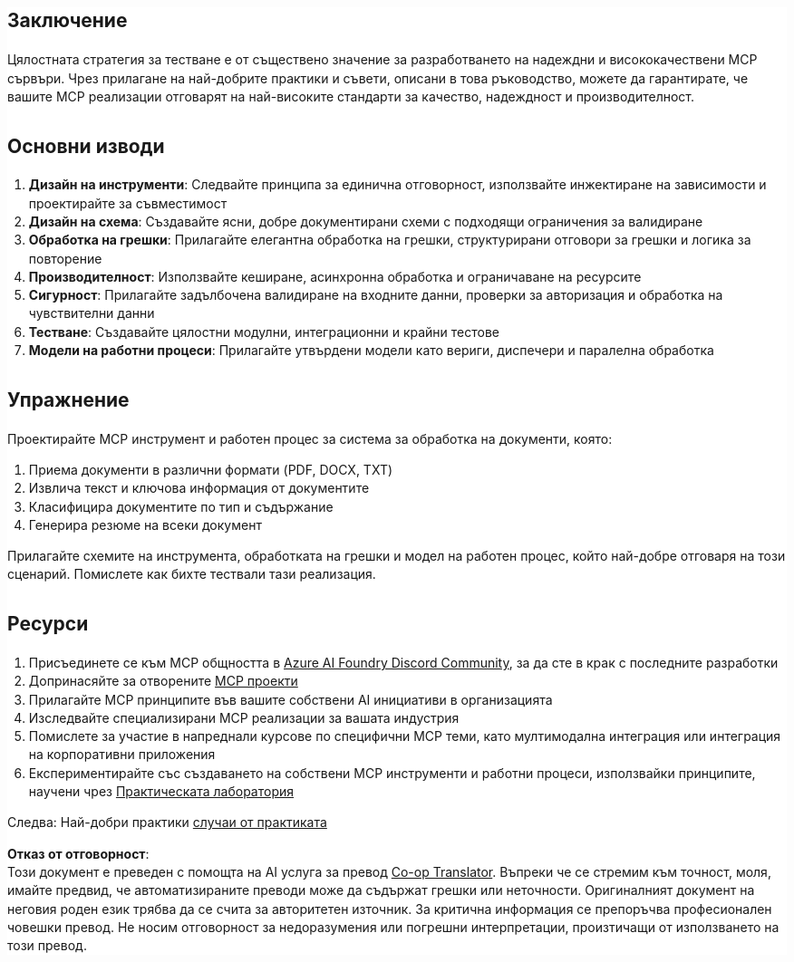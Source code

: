 ## Заключение  

Цялостната стратегия за тестване е от съществено значение за разработването на надеждни и висококачествени MCP сървъри. Чрез прилагане на най-добрите практики и съвети, описани в това ръководство, можете да гарантирате, че вашите MCP реализации отговарят на най-високите стандарти за качество, надеждност и производителност.  

## Основни изводи  

1. **Дизайн на инструменти**: Следвайте принципа за единична отговорност, използвайте инжектиране на зависимости и проектирайте за съвместимост  
2. **Дизайн на схема**: Създавайте ясни, добре документирани схеми с подходящи ограничения за валидиране  
3. **Обработка на грешки**: Прилагайте елегантна обработка на грешки, структурирани отговори за грешки и логика за повторение  
4. **Производителност**: Използвайте кеширане, асинхронна обработка и ограничаване на ресурсите  
5. **Сигурност**: Прилагайте задълбочена валидиране на входните данни, проверки за авторизация и обработка на чувствителни данни  
6. **Тестване**: Създавайте цялостни модулни, интеграционни и крайни тестове  
7. **Модели на работни процеси**: Прилагайте утвърдени модели като вериги, диспечери и паралелна обработка  

## Упражнение  

Проектирайте MCP инструмент и работен процес за система за обработка на документи, която:  

1. Приема документи в различни формати (PDF, DOCX, TXT)  
2. Извлича текст и ключова информация от документите  
3. Класифицира документите по тип и съдържание  
4. Генерира резюме на всеки документ  

Прилагайте схемите на инструмента, обработката на грешки и модел на работен процес, който най-добре отговаря на този сценарий. Помислете как бихте тествали тази реализация.  

## Ресурси  

1. Присъединете се към MCP общността в [Azure AI Foundry Discord Community](https://aka.ms/foundrydevs), за да сте в крак с последните разработки  
2. Допринасяйте за отворените [MCP проекти](https://github.com/modelcontextprotocol)  
3. Прилагайте MCP принципите във вашите собствени AI инициативи в организацията  
4. Изследвайте специализирани MCP реализации за вашата индустрия  
5. Помислете за участие в напреднали курсове по специфични MCP теми, като мултимодална интеграция или интеграция на корпоративни приложения  
6. Експериментирайте със създаването на собствени MCP инструменти и работни процеси, използвайки принципите, научени чрез [Практическата лаборатория](../10-StreamliningAIWorkflowsBuildingAnMCPServerWithAIToolkit/README.md)  

Следва: Най-добри практики [случаи от практиката](../09-CaseStudy/README.md)  

**Отказ от отговорност**:  
Този документ е преведен с помощта на AI услуга за превод [Co-op Translator](https://github.com/Azure/co-op-translator). Въпреки че се стремим към точност, моля, имайте предвид, че автоматизираните преводи може да съдържат грешки или неточности. Оригиналният документ на неговия роден език трябва да се счита за авторитетен източник. За критична информация се препоръчва професионален човешки превод. Не носим отговорност за недоразумения или погрешни интерпретации, произтичащи от използването на този превод.
